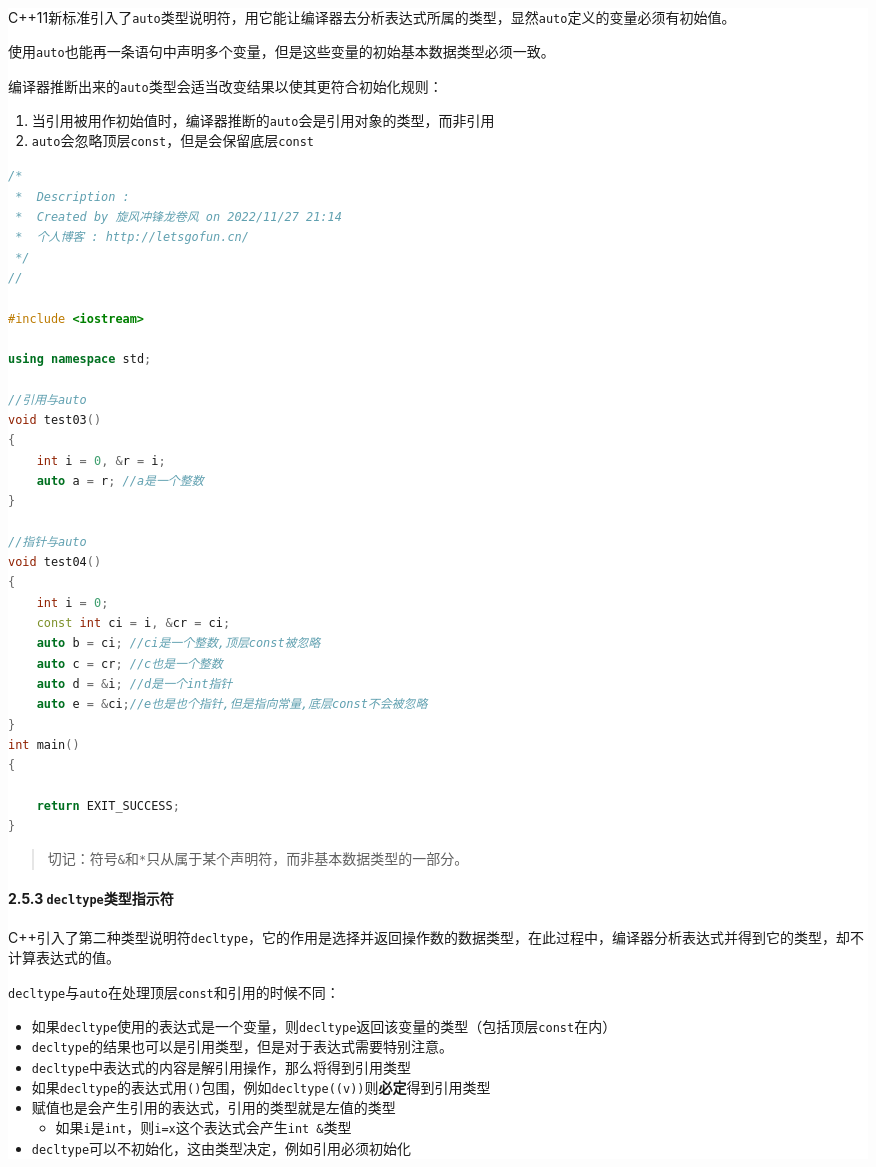 C++11新标准引入了`auto`类型说明符，用它能让编译器去分析表达式所属的类型，显然`auto`定义的变量必须有初始值。

使用`auto`也能再一条语句中声明多个变量，但是这些变量的初始基本数据类型必须一致。



编译器推断出来的`auto`类型会适当改变结果以使其更符合初始化规则：

1.   当引用被用作初始值时，编译器推断的`auto`会是引用对象的类型，而非引用
2.   `auto`会忽略顶层`const`，但是会保留底层`const`

```cpp
/*  
 *  Description :
 *  Created by 旋风冲锋龙卷风 on 2022/11/27 21:14
 *  个人博客 : http://letsgofun.cn/
 */
//

#include <iostream>

using namespace std;

//引用与auto
void test03()
{
    int i = 0, &r = i;
    auto a = r; //a是一个整数
}

//指针与auto
void test04()
{
    int i = 0;
    const int ci = i, &cr = ci;
    auto b = ci; //ci是一个整数,顶层const被忽略
    auto c = cr; //c也是一个整数
    auto d = &i; //d是一个int指针
    auto e = &ci;//e也是也个指针,但是指向常量,底层const不会被忽略
}
int main()
{

    return EXIT_SUCCESS;
}
```

>   切记：符号`&`和`*`只从属于某个声明符，而非基本数据类型的一部分。

#### 2.5.3 `decltype`类型指示符

C++引入了第二种类型说明符`decltype`，它的作用是选择并返回操作数的数据类型，在此过程中，编译器分析表达式并得到它的类型，却不计算表达式的值。

`decltype`与`auto`在处理顶层`const`和引用的时候不同：

-   如果`decltype`使用的表达式是一个变量，则`decltype`返回该变量的类型（包括顶层`const`在内）
-   `decltype`的结果也可以是引用类型，但是对于表达式需要特别注意。
-   `decltype`中表达式的内容是解引用操作，那么将得到引用类型
-   如果`decltype`的表达式用`()`包围，例如`decltype((v))`则**必定**得到引用类型
-   赋值也是会产生引用的表达式，引用的类型就是左值的类型
    -   如果`i`是`int`，则`i=x`这个表达式会产生`int &`类型
-   `decltype`可以不初始化，这由类型决定，例如引用必须初始化
